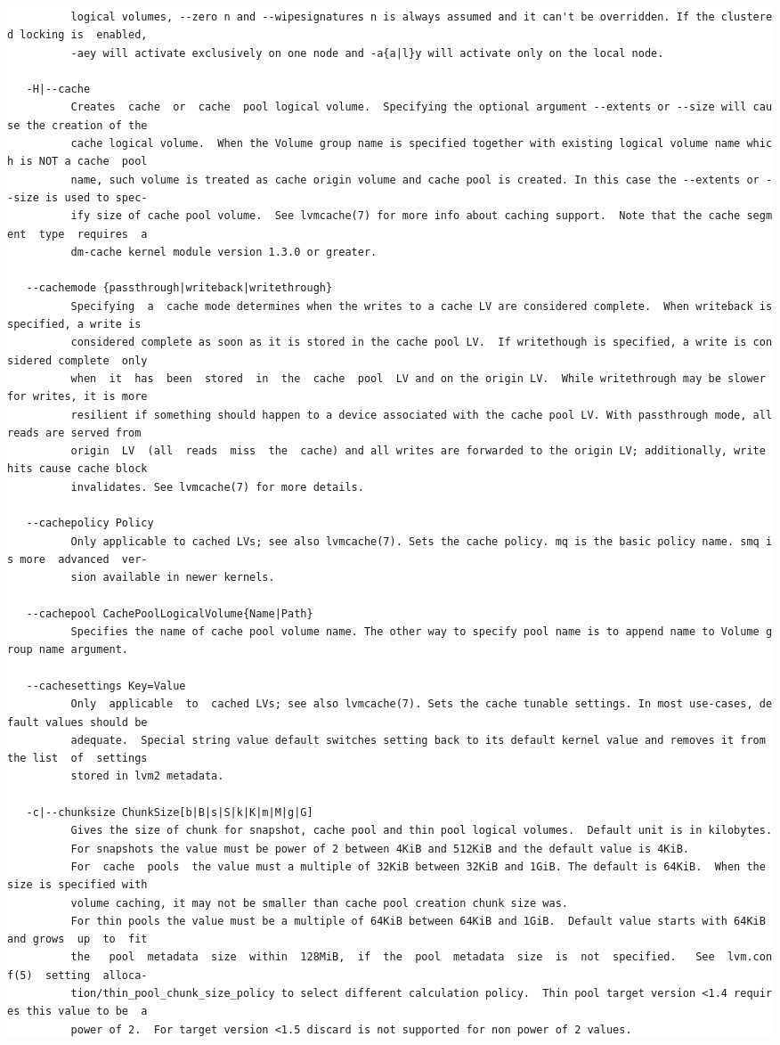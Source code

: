               logical volumes, --zero n and --wipesignatures n is always assumed and it can't be overridden. If the clustered locking is  enabled,
              -aey will activate exclusively on one node and -a{a|l}y will activate only on the local node.

       -H|--cache
              Creates  cache  or  cache  pool logical volume.  Specifying the optional argument --extents or --size will cause the creation of the
              cache logical volume.  When the Volume group name is specified together with existing logical volume name which is NOT a cache  pool
              name, such volume is treated as cache origin volume and cache pool is created. In this case the --extents or --size is used to spec‐
              ify size of cache pool volume.  See lvmcache(7) for more info about caching support.  Note that the cache segment  type  requires  a
              dm-cache kernel module version 1.3.0 or greater.

       --cachemode {passthrough|writeback|writethrough}
              Specifying  a  cache mode determines when the writes to a cache LV are considered complete.  When writeback is specified, a write is
              considered complete as soon as it is stored in the cache pool LV.  If writethough is specified, a write is considered complete  only
              when  it  has  been  stored  in  the  cache  pool  LV and on the origin LV.  While writethrough may be slower for writes, it is more
              resilient if something should happen to a device associated with the cache pool LV. With passthrough mode, all reads are served from
              origin  LV  (all  reads  miss  the  cache) and all writes are forwarded to the origin LV; additionally, write hits cause cache block
              invalidates. See lvmcache(7) for more details.

       --cachepolicy Policy
              Only applicable to cached LVs; see also lvmcache(7). Sets the cache policy. mq is the basic policy name. smq is more  advanced  ver‐
              sion available in newer kernels.

       --cachepool CachePoolLogicalVolume{Name|Path}
              Specifies the name of cache pool volume name. The other way to specify pool name is to append name to Volume group name argument.

       --cachesettings Key=Value
              Only  applicable  to  cached LVs; see also lvmcache(7). Sets the cache tunable settings. In most use-cases, default values should be
              adequate.  Special string value default switches setting back to its default kernel value and removes it from the list  of  settings
              stored in lvm2 metadata.

       -c|--chunksize ChunkSize[b|B|s|S|k|K|m|M|g|G]
              Gives the size of chunk for snapshot, cache pool and thin pool logical volumes.  Default unit is in kilobytes.
              For snapshots the value must be power of 2 between 4KiB and 512KiB and the default value is 4KiB.
              For  cache  pools  the value must a multiple of 32KiB between 32KiB and 1GiB. The default is 64KiB.  When the size is specified with
              volume caching, it may not be smaller than cache pool creation chunk size was.
              For thin pools the value must be a multiple of 64KiB between 64KiB and 1GiB.  Default value starts with 64KiB and grows  up  to  fit
              the   pool  metadata  size  within  128MiB,  if  the  pool  metadata  size  is  not  specified.   See  lvm.conf(5)  setting  alloca‐
              tion/thin_pool_chunk_size_policy to select different calculation policy.  Thin pool target version <1.4 requires this value to be  a
              power of 2.  For target version <1.5 discard is not supported for non power of 2 values.

